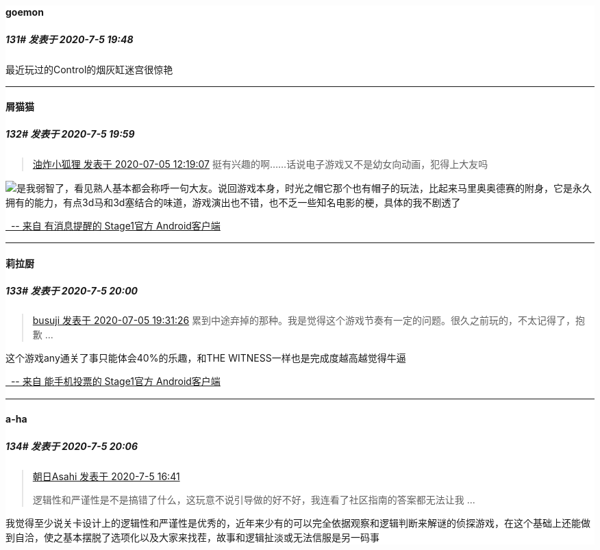 ####  goemon  
##### 131#       发表于 2020-7-5 19:48




最近玩过的Control的烟灰缸迷宫很惊艳







-----

####  屑猫猫  
##### 132#       发表于 2020-7-5 19:59



<blockquote><a href="httphttps://bbs.saraba1st.com/2b/forum.php?mod=redirect&amp;goto=findpost&amp;pid=48074625&amp;ptid=1945851" target="_blank">油炸小狐狸 发表于 2020-07-05 12:19:07</a>
挺有兴趣的啊……话说电子游戏又不是幼女向动画，犯得上大友吗</blockquote><img src="https://static.saraba1st.com/image/smiley/face2017/001.png" referrerpolicy="no-referrer">是我弱智了，看见熟人基本都会称呼一句大友。说回游戏本身，时光之帽它那个也有帽子的玩法，比起来马里奥奥德赛的附身，它是永久拥有的能力，有点3d马和3d塞结合的味道，游戏演出也不错，也不乏一些知名电影的梗，具体的我不剧透了

[  -- 来自 有消息提醒的 Stage1官方 Android客户端](https://www.coolapk.com/apk/140634)







-----

####  莉拉厨  
##### 133#       发表于 2020-7-5 20:00



<blockquote><a href="httphttps://bbs.saraba1st.com/2b/forum.php?mod=redirect&amp;goto=findpost&amp;pid=48079479&amp;ptid=1945851" target="_blank">busuji 发表于 2020-07-05 19:31:26</a>
累到中途弃掉的那种。我是觉得这个游戏节奏有一定的问题。很久之前玩的，不太记得了，抱歉 ...</blockquote>这个游戏any通关了事只能体会40%的乐趣，和THE WITNESS一样也是完成度越高越觉得牛逼

[  -- 来自 能手机投票的 Stage1官方 Android客户端](https://www.coolapk.com/apk/140634)







-----

####  a-ha  
##### 134#       发表于 2020-7-5 20:06



<blockquote><a href="httphttps://bbs.saraba1st.com/2b/forum.php?mod=redirect&amp;goto=findpost&amp;pid=48077484&amp;ptid=1945851" target="_blank">朝日Asahi 发表于 2020-7-5 16:41</a>

逻辑性和严谨性是不是搞错了什么，这玩意不说引导做的好不好，我连看了社区指南的答案都无法让我 ...</blockquote>
我觉得至少说关卡设计上的逻辑性和严谨性是优秀的，近年来少有的可以完全依据观察和逻辑判断来解谜的侦探游戏，在这个基础上还能做到自洽，使之基本摆脱了选项化以及大家来找茬，故事和逻辑扯淡或无法信服是另一码事
